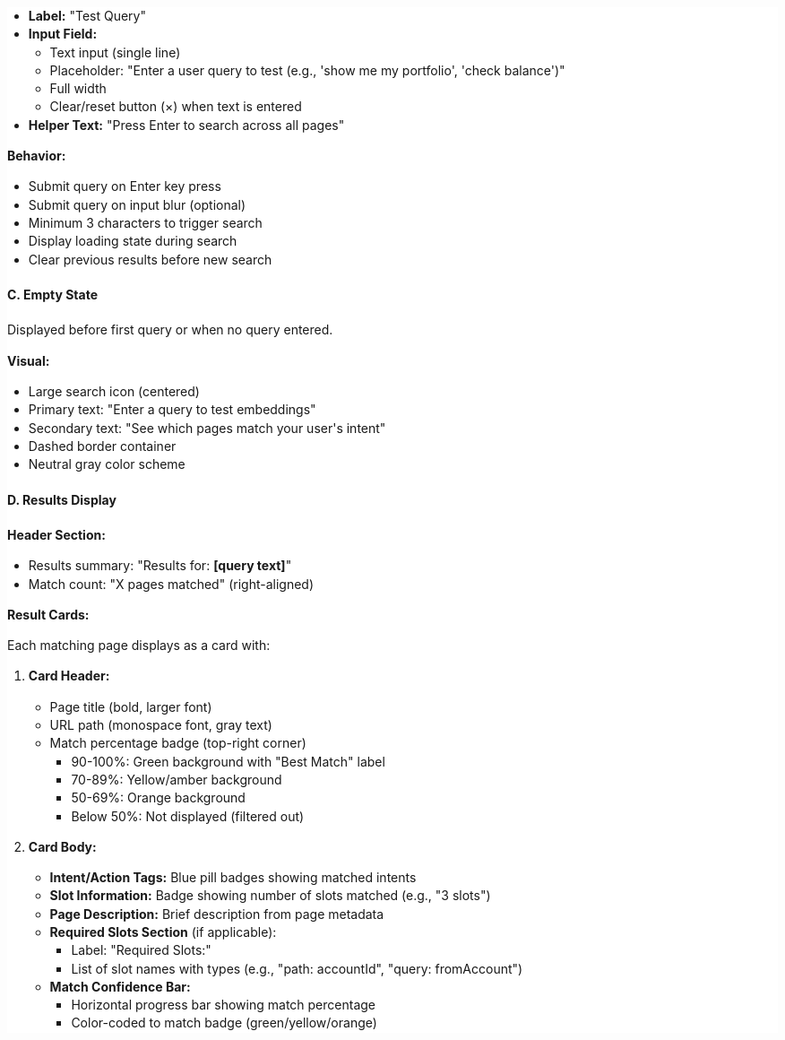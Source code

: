 - **Label:** "Test Query"
- **Input Field:**
  - Text input (single line)
  - Placeholder: "Enter a user query to test (e.g., 'show me my portfolio', 'check balance')"
  - Full width
  - Clear/reset button (×) when text is entered
- **Helper Text:** "Press Enter to search across all pages"

**Behavior:**

- Submit query on Enter key press
- Submit query on input blur (optional)
- Minimum 3 characters to trigger search
- Display loading state during search
- Clear previous results before new search

#### C. Empty State

Displayed before first query or when no query entered.

**Visual:**

- Large search icon (centered)
- Primary text: "Enter a query to test embeddings"
- Secondary text: "See which pages match your user's intent"
- Dashed border container
- Neutral gray color scheme

#### D. Results Display

**Header Section:**

- Results summary: "Results for: **[query text]**"
- Match count: "X pages matched" (right-aligned)

**Result Cards:**

Each matching page displays as a card with:

1. **Card Header:**
   - Page title (bold, larger font)
   - URL path (monospace font, gray text)
   - Match percentage badge (top-right corner)
     - 90-100%: Green background with "Best Match" label
     - 70-89%: Yellow/amber background
     - 50-69%: Orange background
     - Below 50%: Not displayed (filtered out)

2. **Card Body:**
   - **Intent/Action Tags:** Blue pill badges showing matched intents
   - **Slot Information:** Badge showing number of slots matched (e.g., "3 slots")
   - **Page Description:** Brief description from page metadata
   - **Required Slots Section** (if applicable):
     - Label: "Required Slots:"
     - List of slot names with types (e.g., "path: accountId", "query: fromAccount")
   - **Match Confidence Bar:**
     - Horizontal progress bar showing match percentage
     - Color-coded to match badge (green/yellow/orange)

